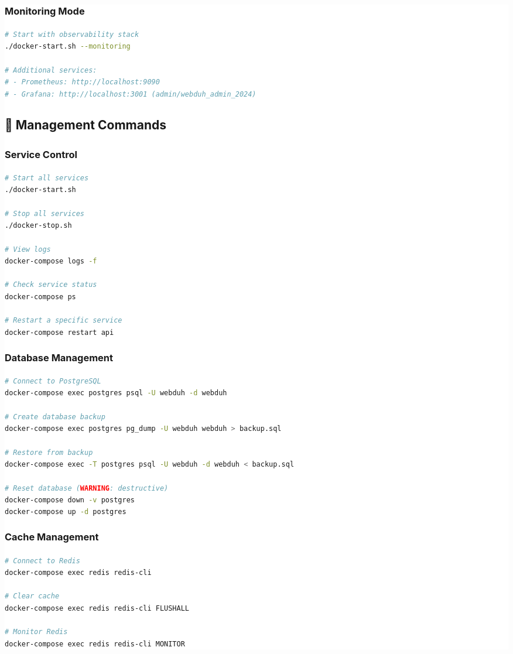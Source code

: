 ### Monitoring Mode

```bash
# Start with observability stack
./docker-start.sh --monitoring

# Additional services:
# - Prometheus: http://localhost:9090
# - Grafana: http://localhost:3001 (admin/webduh_admin_2024)
```

## 🔧 Management Commands

### Service Control

```bash
# Start all services
./docker-start.sh

# Stop all services
./docker-stop.sh

# View logs
docker-compose logs -f

# Check service status
docker-compose ps

# Restart a specific service
docker-compose restart api
```

### Database Management

```bash
# Connect to PostgreSQL
docker-compose exec postgres psql -U webduh -d webduh

# Create database backup
docker-compose exec postgres pg_dump -U webduh webduh > backup.sql

# Restore from backup
docker-compose exec -T postgres psql -U webduh -d webduh < backup.sql

# Reset database (WARNING: destructive)
docker-compose down -v postgres
docker-compose up -d postgres
```

### Cache Management

```bash
# Connect to Redis
docker-compose exec redis redis-cli

# Clear cache
docker-compose exec redis redis-cli FLUSHALL

# Monitor Redis
docker-compose exec redis redis-cli MONITOR
```
